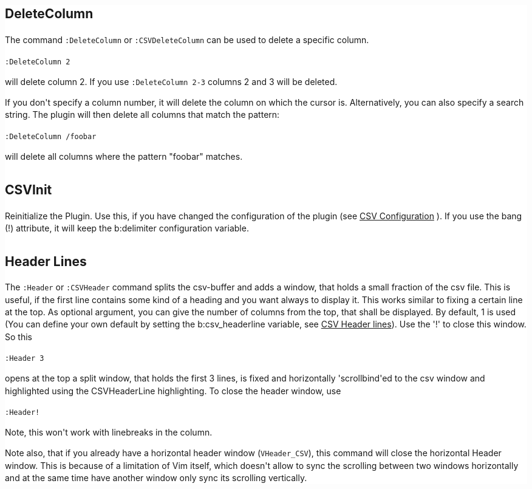 ## DeleteColumn

The command `:DeleteColumn` or `:CSVDeleteColumn` can be used to delete a specific column. 
```vim
:DeleteColumn 2
```

will delete column 2. If you use `:DeleteColumn 2-3` columns 2 and 3 will be
deleted.

If you don't specify a column number, it will delete the column on which the
cursor is. Alternatively, you can also specify a search string. The plugin
will then delete all columns that match the pattern: 
```vim
:DeleteColumn /foobar
```
will delete all columns where the pattern "foobar" matches.

## CSVInit

Reinitialize the Plugin. Use this, if you have changed the configuration
of the plugin (see [CSV Configuration](#csv-configuration) ).
If you use the bang (!) attribute, it will keep the b:delimiter configuration
variable.

## Header Lines

The `:Header` or `:CSVHeader` command splits the csv-buffer and adds a window,
that holds a small fraction of the csv file. This is useful, if the first line
contains some kind of a heading and you want always to display it. This works
similar to fixing a certain line at the top. As optional argument, you can
give the number of columns from the top, that shall be displayed. By default,
1 is used (You can define your own default by setting the b:csv_headerline
variable, see [CSV Header lines](#csv-header-lines)). Use the '!' to close this window. So this 

```vim
:Header 3
```

opens at the top a split window, that holds the first 3 lines, is fixed
and horizontally 'scrollbind'ed to the csv window and highlighted using the
CSVHeaderLine highlighting.
To close the header window, use 

```vim
:Header!
```

Note, this won't work with linebreaks in the column.

Note also, that if you already have a horizontal header window (`VHeader_CSV`),
this command will close the horizontal Header window. This is because of a
limitation of Vim itself, which doesn't allow to sync the scrolling between
two windows horizontally and at the same time have another window only sync
its scrolling vertically.
